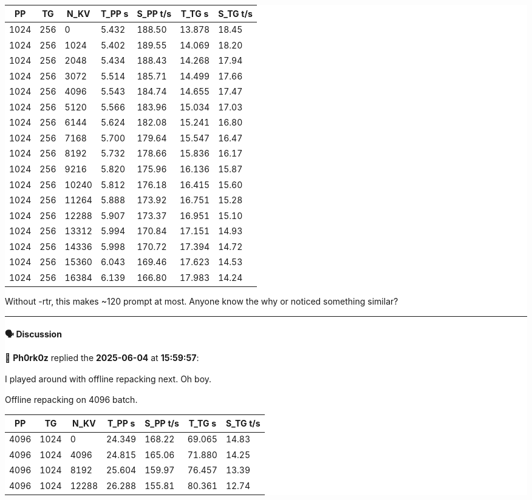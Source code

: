 |    PP |     TG |   N_KV |   T_PP s | S_PP t/s |   T_TG s | S_TG t/s |
|-------|--------|--------|----------|----------|----------|----------|
|  1024 |    256 |      0 |    5.432 |   188.50 |   13.878 |    18.45 |
|  1024 |    256 |   1024 |    5.402 |   189.55 |   14.069 |    18.20 |
|  1024 |    256 |   2048 |    5.434 |   188.43 |   14.268 |    17.94 |
|  1024 |    256 |   3072 |    5.514 |   185.71 |   14.499 |    17.66 |
|  1024 |    256 |   4096 |    5.543 |   184.74 |   14.655 |    17.47 |
|  1024 |    256 |   5120 |    5.566 |   183.96 |   15.034 |    17.03 |
|  1024 |    256 |   6144 |    5.624 |   182.08 |   15.241 |    16.80 |
|  1024 |    256 |   7168 |    5.700 |   179.64 |   15.547 |    16.47 |
|  1024 |    256 |   8192 |    5.732 |   178.66 |   15.836 |    16.17 |
|  1024 |    256 |   9216 |    5.820 |   175.96 |   16.136 |    15.87 |
|  1024 |    256 |  10240 |    5.812 |   176.18 |   16.415 |    15.60 |
|  1024 |    256 |  11264 |    5.888 |   173.92 |   16.751 |    15.28 |
|  1024 |    256 |  12288 |    5.907 |   173.37 |   16.951 |    15.10 |
|  1024 |    256 |  13312 |    5.994 |   170.84 |   17.151 |    14.93 |
|  1024 |    256 |  14336 |    5.998 |   170.72 |   17.394 |    14.72 |
|  1024 |    256 |  15360 |    6.043 |   169.46 |   17.623 |    14.53 |
|  1024 |    256 |  16384 |    6.139 |   166.80 |   17.983 |    14.24 |


Without -rtr, this makes ~120 prompt at most. Anyone know the why or noticed something similar?

---

#### 🗣️ Discussion

👤 **Ph0rk0z** replied the **2025-06-04** at **15:59:57**:<br>

I played around with offline repacking next. Oh boy.

Offline repacking on 4096 batch. 

|    PP |     TG |   N_KV |   T_PP s | S_PP t/s |   T_TG s | S_TG t/s |
|-------|--------|--------|----------|----------|----------|----------|
|  4096 |   1024 |      0 |   24.349 |   168.22 |   69.065 |    14.83 |
|  4096 |   1024 |   4096 |   24.815 |   165.06 |   71.880 |    14.25 |
|  4096 |   1024 |   8192 |   25.604 |   159.97 |   76.457 |    13.39 |
|  4096 |   1024 |  12288 |   26.288 |   155.81 |   80.361 |    12.74 |
